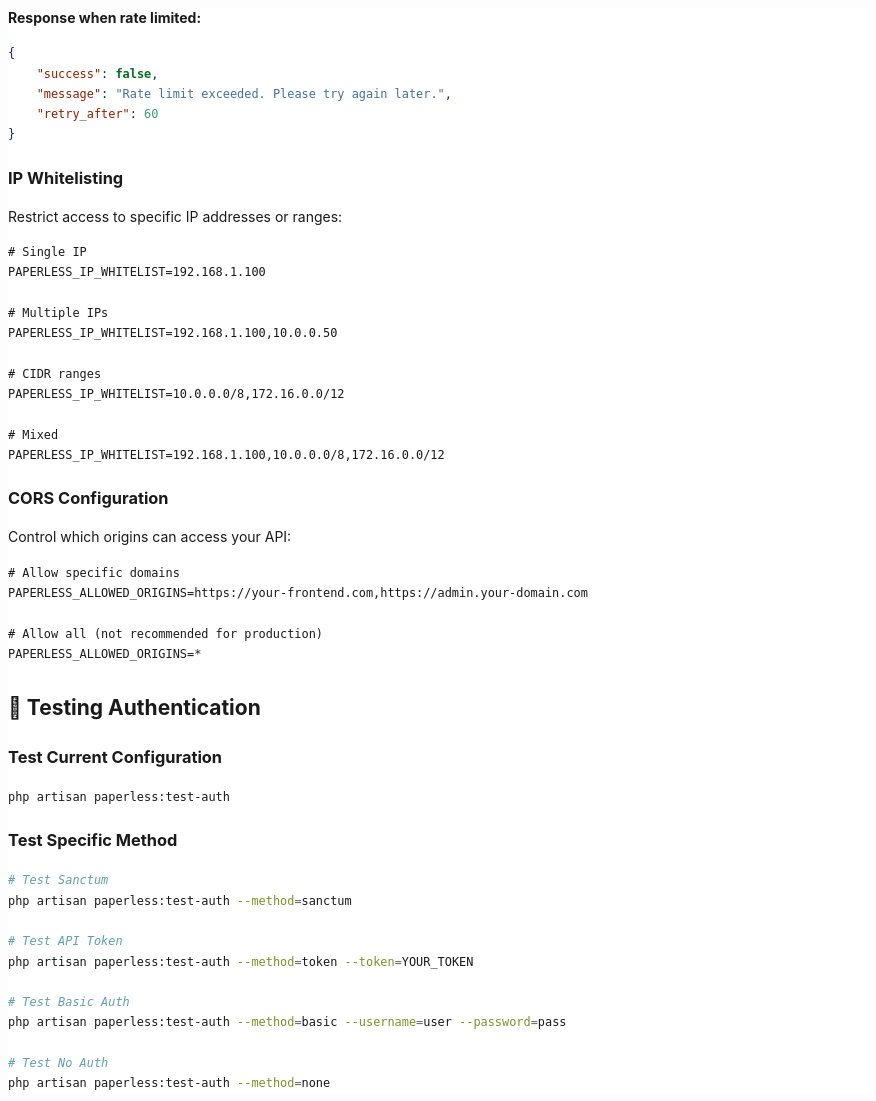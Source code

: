 **Response when rate limited:**
```json
{
    "success": false,
    "message": "Rate limit exceeded. Please try again later.",
    "retry_after": 60
}
```

### IP Whitelisting

Restrict access to specific IP addresses or ranges:

```env
# Single IP
PAPERLESS_IP_WHITELIST=192.168.1.100

# Multiple IPs
PAPERLESS_IP_WHITELIST=192.168.1.100,10.0.0.50

# CIDR ranges
PAPERLESS_IP_WHITELIST=10.0.0.0/8,172.16.0.0/12

# Mixed
PAPERLESS_IP_WHITELIST=192.168.1.100,10.0.0.0/8,172.16.0.0/12
```

### CORS Configuration

Control which origins can access your API:

```env
# Allow specific domains
PAPERLESS_ALLOWED_ORIGINS=https://your-frontend.com,https://admin.your-domain.com

# Allow all (not recommended for production)
PAPERLESS_ALLOWED_ORIGINS=*
```

## 🧪 Testing Authentication

### Test Current Configuration
```bash
php artisan paperless:test-auth
```

### Test Specific Method
```bash
# Test Sanctum
php artisan paperless:test-auth --method=sanctum

# Test API Token
php artisan paperless:test-auth --method=token --token=YOUR_TOKEN

# Test Basic Auth
php artisan paperless:test-auth --method=basic --username=user --password=pass

# Test No Auth
php artisan paperless:test-auth --method=none
```
